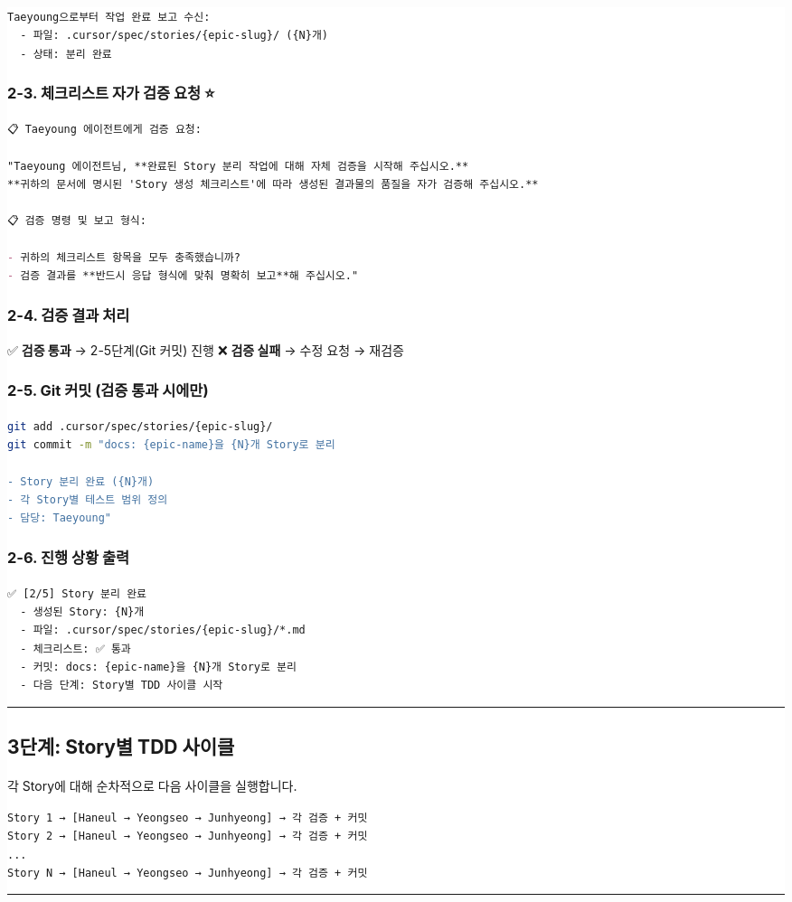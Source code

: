```
Taeyoung으로부터 작업 완료 보고 수신:
  - 파일: .cursor/spec/stories/{epic-slug}/ ({N}개)
  - 상태: 분리 완료
```

### 2-3. 체크리스트 자가 검증 요청 ⭐

```markdown
📋 Taeyoung 에이전트에게 검증 요청:

"Taeyoung 에이전트님, **완료된 Story 분리 작업에 대해 자체 검증을 시작해 주십시오.**
**귀하의 문서에 명시된 'Story 생성 체크리스트'에 따라 생성된 결과물의 품질을 자가 검증해 주십시오.**

📋 검증 명령 및 보고 형식:

- 귀하의 체크리스트 항목을 모두 충족했습니까?
- 검증 결과를 **반드시 응답 형식에 맞춰 명확히 보고**해 주십시오."
```

### 2-4. 검증 결과 처리

✅ **검증 통과** → 2-5단계(Git 커밋) 진행
❌ **검증 실패** → 수정 요청 → 재검증

### 2-5. Git 커밋 (검증 통과 시에만)

```bash
git add .cursor/spec/stories/{epic-slug}/
git commit -m "docs: {epic-name}을 {N}개 Story로 분리

- Story 분리 완료 ({N}개)
- 각 Story별 테스트 범위 정의
- 담당: Taeyoung"
```

### 2-6. 진행 상황 출력

```
✅ [2/5] Story 분리 완료
  - 생성된 Story: {N}개
  - 파일: .cursor/spec/stories/{epic-slug}/*.md
  - 체크리스트: ✅ 통과
  - 커밋: docs: {epic-name}을 {N}개 Story로 분리
  - 다음 단계: Story별 TDD 사이클 시작
```

---

## 3단계: Story별 TDD 사이클

각 Story에 대해 순차적으로 다음 사이클을 실행합니다.

```
Story 1 → [Haneul → Yeongseo → Junhyeong] → 각 검증 + 커밋
Story 2 → [Haneul → Yeongseo → Junhyeong] → 각 검증 + 커밋
...
Story N → [Haneul → Yeongseo → Junhyeong] → 각 검증 + 커밋
```

---
